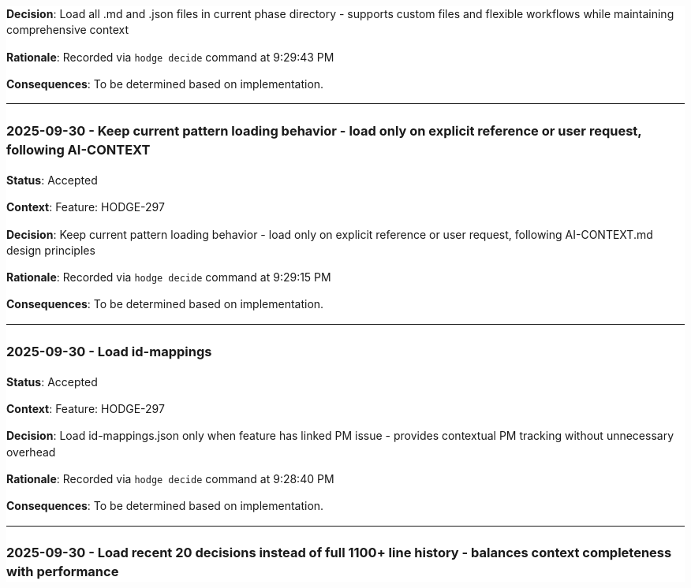 **Decision**:
Load all .md and .json files in current phase directory - supports custom files and flexible workflows while maintaining comprehensive context

**Rationale**:
Recorded via `hodge decide` command at 9:29:43 PM

**Consequences**:
To be determined based on implementation.

---


### 2025-09-30 - Keep current pattern loading behavior - load only on explicit reference or user request, following AI-CONTEXT

**Status**: Accepted

**Context**:
Feature: HODGE-297

**Decision**:
Keep current pattern loading behavior - load only on explicit reference or user request, following AI-CONTEXT.md design principles

**Rationale**:
Recorded via `hodge decide` command at 9:29:15 PM

**Consequences**:
To be determined based on implementation.

---


### 2025-09-30 - Load id-mappings

**Status**: Accepted

**Context**:
Feature: HODGE-297

**Decision**:
Load id-mappings.json only when feature has linked PM issue - provides contextual PM tracking without unnecessary overhead

**Rationale**:
Recorded via `hodge decide` command at 9:28:40 PM

**Consequences**:
To be determined based on implementation.

---


### 2025-09-30 - Load recent 20 decisions instead of full 1100+ line history - balances context completeness with performance
